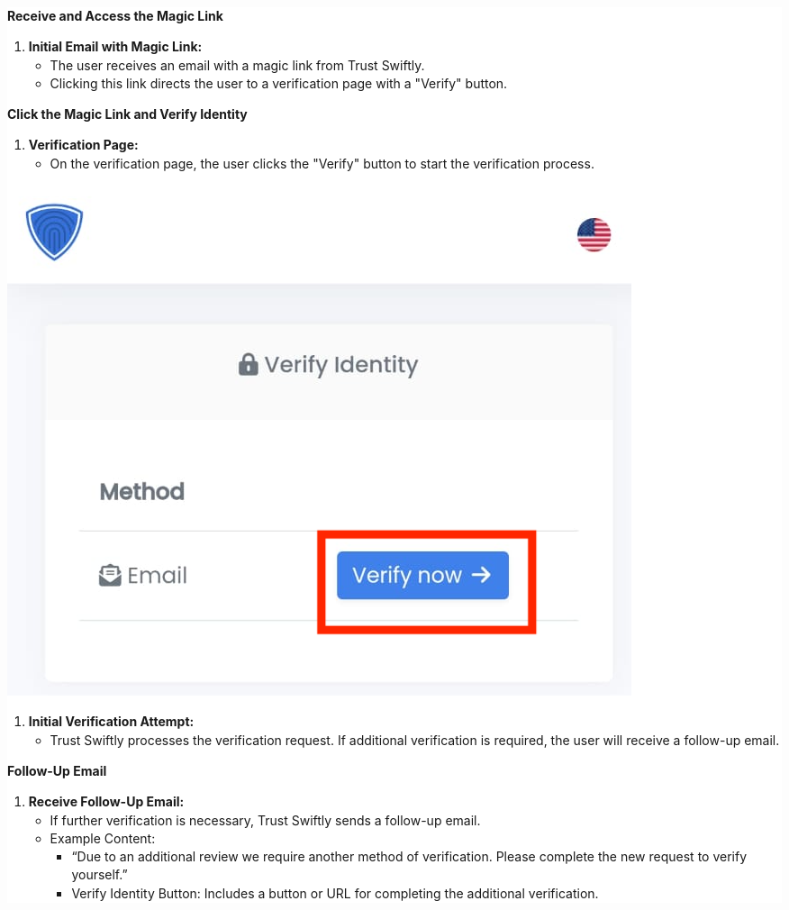 **Receive and Access the Magic Link**

1. **Initial Email with Magic Link:**
   * The user receives an email with a magic link from Trust Swiftly.
   * Clicking this link directs the user to a verification page with a "Verify" button.

**Click the Magic Link and Verify Identity**

1. **Verification Page:**
   * On the verification page, the user clicks the "Verify" button to start the verification process.

![](<../.gitbook/assets/16 (1).png>)

1. **Initial Verification Attempt:**
   * Trust Swiftly processes the verification request. If additional verification is required, the user will receive a follow-up email.

**Follow-Up Email**

1. **Receive Follow-Up Email:**
   * If further verification is necessary, Trust Swiftly sends a follow-up email.
   * Example Content:
     * “Due to an additional review we require another method of verification. Please complete the new request to verify yourself.”
     * Verify Identity Button: Includes a button or URL for completing the additional verification.
